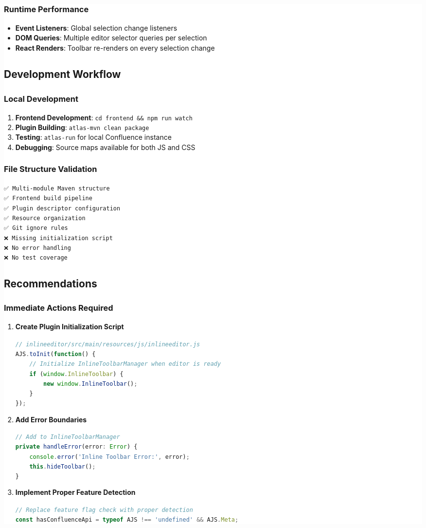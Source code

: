 ### Runtime Performance
- **Event Listeners**: Global selection change listeners
- **DOM Queries**: Multiple editor selector queries per selection
- **React Renders**: Toolbar re-renders on every selection change

## Development Workflow

### Local Development
1. **Frontend Development**: `cd frontend && npm run watch`
2. **Plugin Building**: `atlas-mvn clean package`
3. **Testing**: `atlas-run` for local Confluence instance
4. **Debugging**: Source maps available for both JS and CSS

### File Structure Validation
```
✅ Multi-module Maven structure
✅ Frontend build pipeline
✅ Plugin descriptor configuration
✅ Resource organization
✅ Git ignore rules
❌ Missing initialization script
❌ No error handling
❌ No test coverage
```

## Recommendations

### Immediate Actions Required
1. **Create Plugin Initialization Script**
   ```javascript
   // inlineeditor/src/main/resources/js/inlineeditor.js
   AJS.toInit(function() {
       // Initialize InlineToolbarManager when editor is ready
       if (window.InlineToolbar) {
           new window.InlineToolbar();
       }
   });
   ```

2. **Add Error Boundaries**
   ```typescript
   // Add to InlineToolbarManager
   private handleError(error: Error) {
       console.error('Inline Toolbar Error:', error);
       this.hideToolbar();
   }
   ```

3. **Implement Proper Feature Detection**
   ```typescript
   // Replace feature flag check with proper detection
   const hasConfluenceApi = typeof AJS !== 'undefined' && AJS.Meta;
   ```
